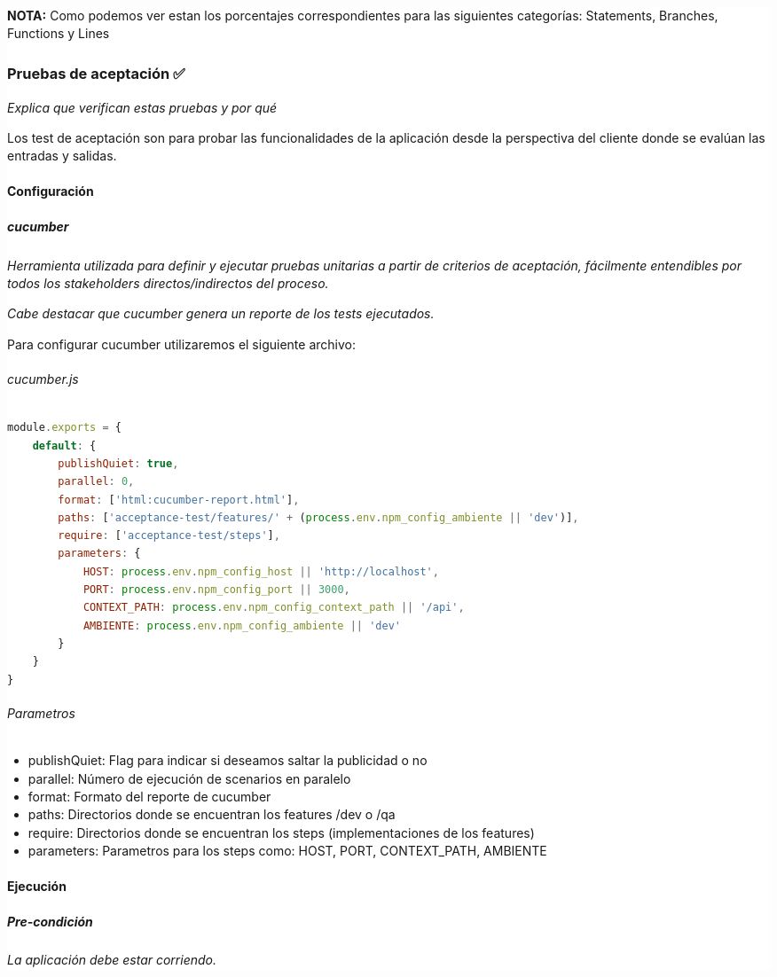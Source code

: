 **NOTA:** Como podemos ver estan los porcentajes correspondientes para las siguientes categorías: Statements, Branches, Functions y Lines

### Pruebas de aceptación ✅

_Explica que verifican estas pruebas y por qué_

Los test de aceptación son para probar las funcionalidades de la aplicación desde la perspectiva del cliente donde se evalúan las entradas y salidas.

#### Configuración

##### cucumber

_Herramienta utilizada para definir y ejecutar pruebas unitarias a partir de criterios de aceptación, fácilmente entendibles por todos los stakeholders directos/indirectos del proceso._

_Cabe destacar que cucumber genera un reporte de los tests ejecutados._

Para configurar cucumber utilizaremos el siguiente archivo:

###### cucumber.js

```javascript
module.exports = {
    default: {
        publishQuiet: true,
        parallel: 0,
        format: ['html:cucumber-report.html'],
        paths: ['acceptance-test/features/' + (process.env.npm_config_ambiente || 'dev')],
        require: ['acceptance-test/steps'],
        parameters: {
            HOST: process.env.npm_config_host || 'http://localhost',
            PORT: process.env.npm_config_port || 3000,
            CONTEXT_PATH: process.env.npm_config_context_path || '/api',
            AMBIENTE: process.env.npm_config_ambiente || 'dev'
        }
    }
}
```

###### Parametros

- publishQuiet: Flag para indicar si deseamos saltar la publicidad o no
- parallel: Número de ejecución de scenarios en paralelo
- format: Formato del reporte de cucumber
- paths: Directorios donde se encuentran los features /dev o /qa
- require: Directorios donde se encuentran los steps (implementaciones de los features)
- parameters: Parametros para los steps como: HOST, PORT, CONTEXT_PATH, AMBIENTE

#### Ejecución

##### Pre-condición

_La aplicación debe estar corriendo._
